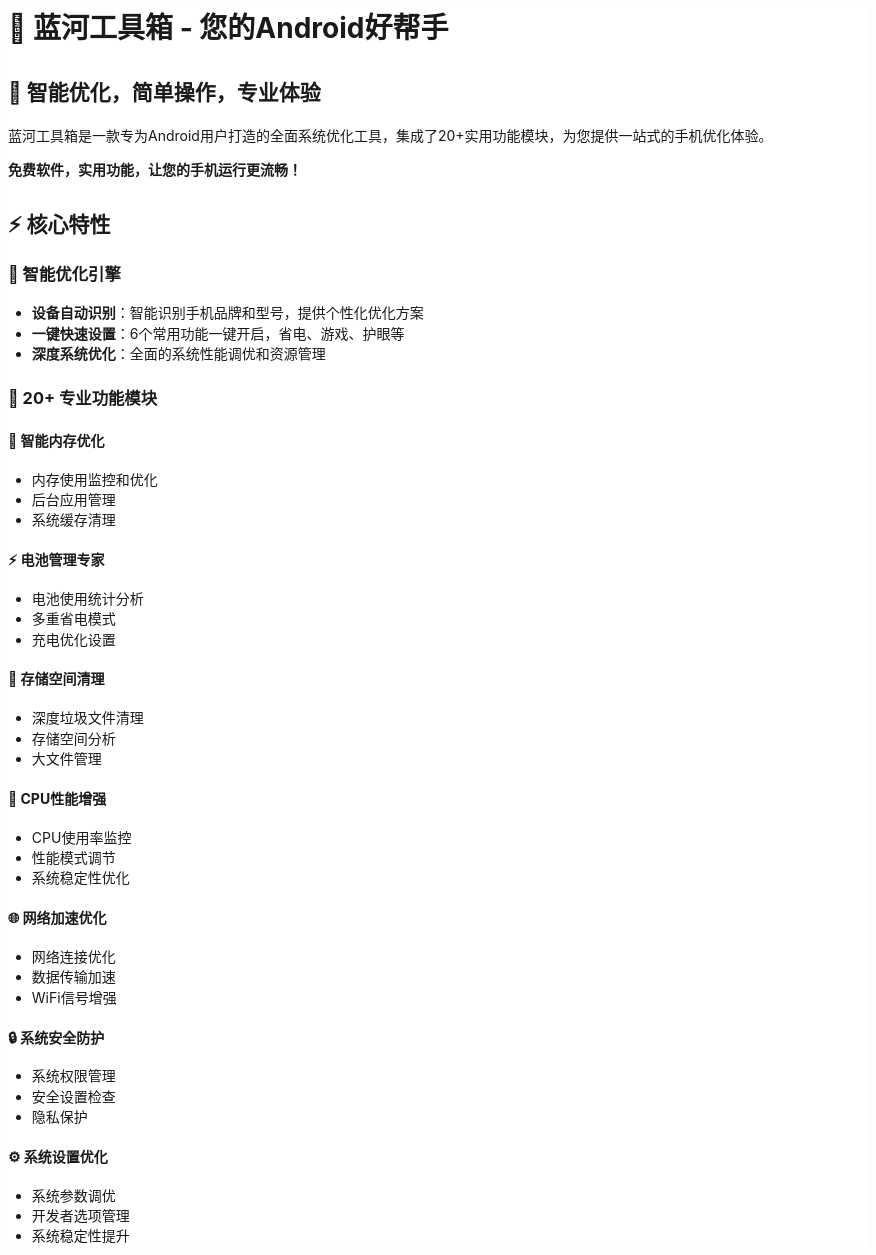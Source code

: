 # 🔧 蓝河工具箱 - 您的Android好帮手

## 📱 智能优化，简单操作，专业体验

蓝河工具箱是一款专为Android用户打造的全面系统优化工具，集成了20+实用功能模块，为您提供一站式的手机优化体验。

**免费软件，实用功能，让您的手机运行更流畅！**

## ⚡ 核心特性

### 🚀 智能优化引擎
- **设备自动识别**：智能识别手机品牌和型号，提供个性化优化方案
- **一键快速设置**：6个常用功能一键开启，省电、游戏、护眼等
- **深度系统优化**：全面的系统性能调优和资源管理

### 🔧 20+ 专业功能模块

#### 🧠 智能内存优化
- 内存使用监控和优化
- 后台应用管理
- 系统缓存清理

#### ⚡ 电池管理专家
- 电池使用统计分析
- 多重省电模式
- 充电优化设置

#### 💽 存储空间清理
- 深度垃圾文件清理
- 存储空间分析
- 大文件管理

#### 🚀 CPU性能增强
- CPU使用率监控
- 性能模式调节
- 系统稳定性优化

#### 🌐 网络加速优化
- 网络连接优化
- 数据传输加速
- WiFi信号增强

#### 🔒 系统安全防护
- 系统权限管理
- 安全设置检查
- 隐私保护

#### ⚙️ 系统设置优化
- 系统参数调优
- 开发者选项管理
- 系统稳定性提升
